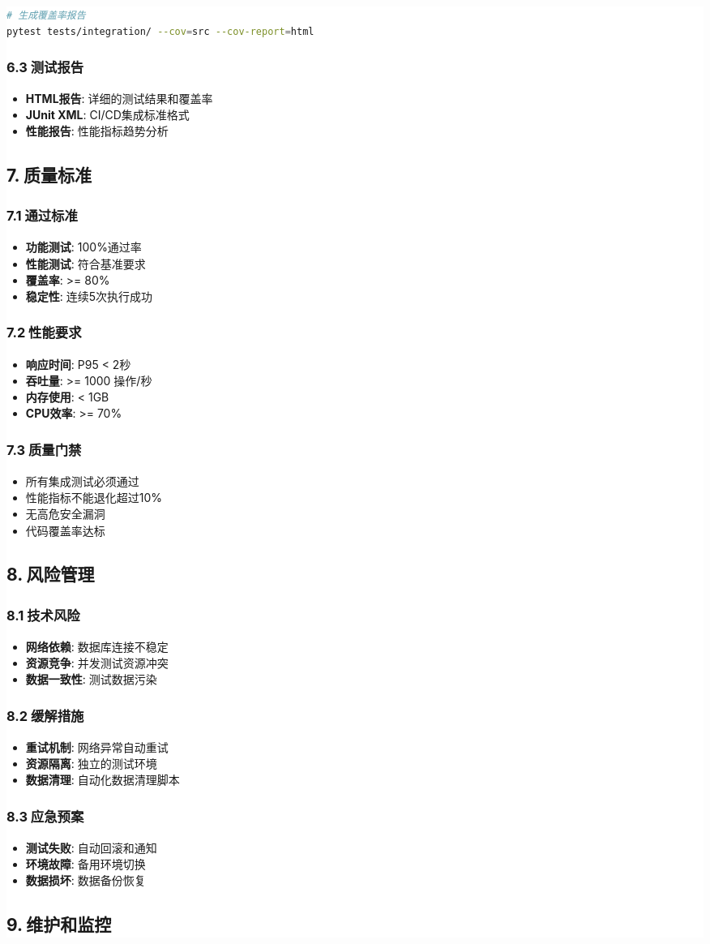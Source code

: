 ```bash
# 生成覆盖率报告
pytest tests/integration/ --cov=src --cov-report=html
```

### 6.3 测试报告
- **HTML报告**: 详细的测试结果和覆盖率
- **JUnit XML**: CI/CD集成标准格式
- **性能报告**: 性能指标趋势分析

## 7. 质量标准

### 7.1 通过标准
- **功能测试**: 100%通过率
- **性能测试**: 符合基准要求
- **覆盖率**: >= 80%
- **稳定性**: 连续5次执行成功

### 7.2 性能要求
- **响应时间**: P95 < 2秒
- **吞吐量**: >= 1000 操作/秒
- **内存使用**: < 1GB
- **CPU效率**: >= 70%

### 7.3 质量门禁
- 所有集成测试必须通过
- 性能指标不能退化超过10%
- 无高危安全漏洞
- 代码覆盖率达标

## 8. 风险管理

### 8.1 技术风险
- **网络依赖**: 数据库连接不稳定
- **资源竞争**: 并发测试资源冲突
- **数据一致性**: 测试数据污染

### 8.2 缓解措施
- **重试机制**: 网络异常自动重试
- **资源隔离**: 独立的测试环境
- **数据清理**: 自动化数据清理脚本

### 8.3 应急预案
- **测试失败**: 自动回滚和通知
- **环境故障**: 备用环境切换
- **数据损坏**: 数据备份恢复

## 9. 维护和监控
